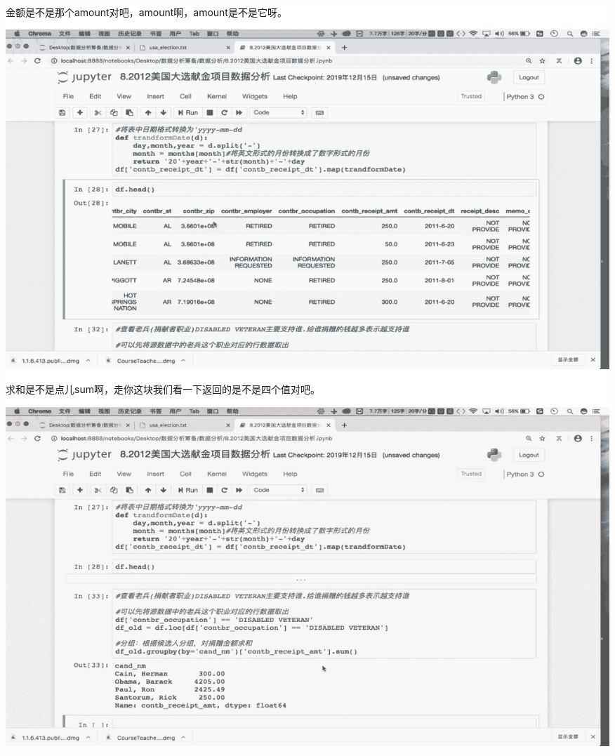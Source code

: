金额是不是那个amount对吧，amount啊，amount是不是它呀。

![](img/12f821d64911a8f2abcad3bb0e536b64_224.png)

求和是不是点儿sum啊，走你这块我们看一下返回的是不是四个值对吧。

![](img/12f821d64911a8f2abcad3bb0e536b64_226.png)
